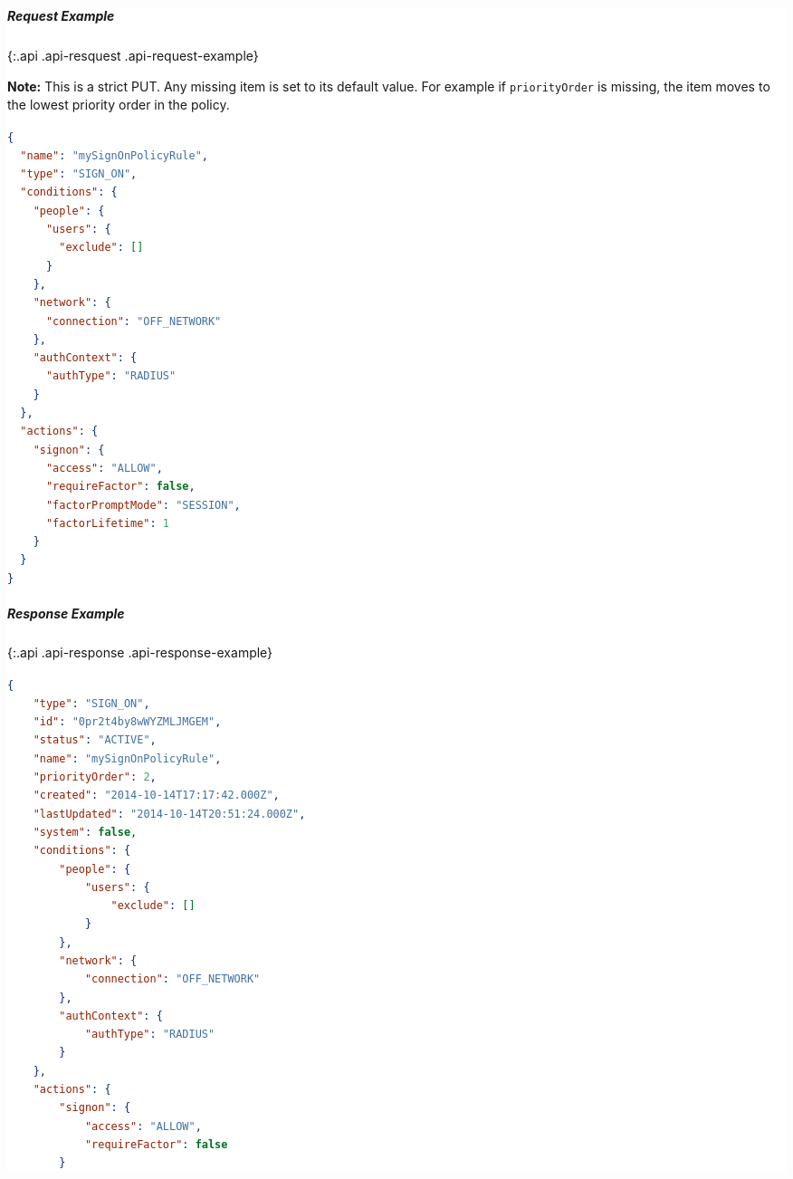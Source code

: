 ##### Request Example
{:.api .api-resquest .api-request-example}

**Note:** This is a strict PUT. Any missing item is set to its default value. For example if `priorityOrder` is missing, the item moves to the lowest priority order in the policy. 

~~~json
{
  "name": "mySignOnPolicyRule",
  "type": "SIGN_ON",
  "conditions": {
    "people": {
      "users": {
        "exclude": []
      }
    },
    "network": {
      "connection": "OFF_NETWORK"
    },
    "authContext": {
      "authType": "RADIUS"
    }
  },
  "actions": {
    "signon": {
      "access": "ALLOW",
      "requireFactor": false,
      "factorPromptMode": "SESSION",
      "factorLifetime": 1
    }
  }
}
~~~

##### Response Example
{:.api .api-response .api-response-example}

~~~json
{
    "type": "SIGN_ON",
    "id": "0pr2t4by8wWYZMLJMGEM",
    "status": "ACTIVE",
    "name": "mySignOnPolicyRule",
    "priorityOrder": 2,
    "created": "2014-10-14T17:17:42.000Z",
    "lastUpdated": "2014-10-14T20:51:24.000Z",
    "system": false,
    "conditions": {
        "people": {
            "users": {
                "exclude": []
            }
        },
        "network": {
            "connection": "OFF_NETWORK"
        },
        "authContext": {
            "authType": "RADIUS"
        }
    },
    "actions": {
        "signon": {
            "access": "ALLOW",
            "requireFactor": false
        }
~~~